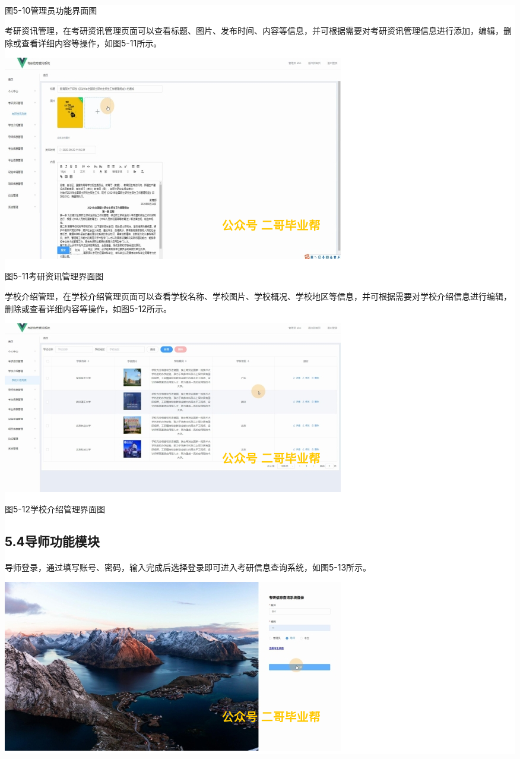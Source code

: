 图5-10管理员功能界面图

考研资讯管理，在考研资讯管理页面可以查看标题、图片、发布时间、内容等信息，并可根据需要对考研资讯管理信息进行添加，编辑，删除或查看详细内容等操作，如图5-11所示。

![2020-09-29 22-44-54](/md/blog.021.jpeg "2020-09-29 22-44-54")

图5-11考研资讯管理界面图

学校介绍管理，在学校介绍管理页面可以查看学校名称、学校图片、学校概况、学校地区等信息，并可根据需要对学校介绍信息进行编辑，删除或查看详细内容等操作，如图5-12所示。

![2020-09-29 22-48-32](/md/blog.022.jpeg "2020-09-29 22-48-32")

图5-12学校介绍管理界面图

## 5.4导师功能模块 
导师登录，通过填写账号、密码，输入完成后选择登录即可进入考研信息查询系统，如图5-13所示。

![2020-09-29 22-59-21](/md/blog.023.jpeg "2020-09-29 22-59-21")
